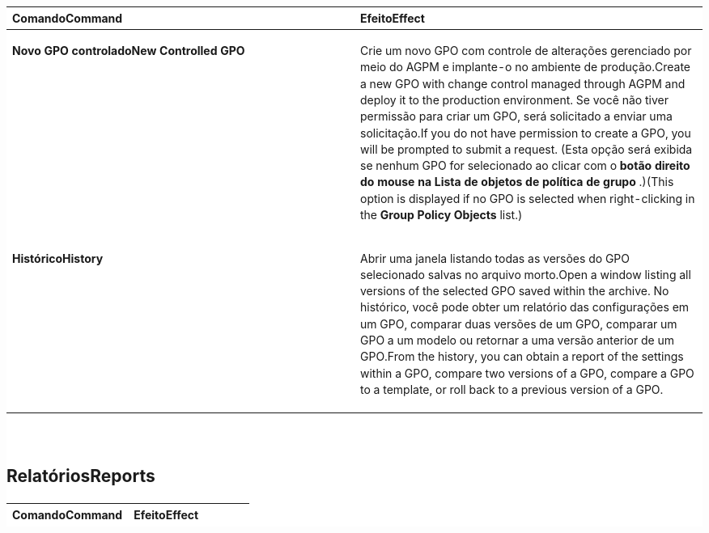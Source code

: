 
<table>
<colgroup>
<col width="50%" />
<col width="50%" />
</colgroup>
<thead>
<tr class="header">
<th align="left"><span data-ttu-id="fbdf6-110">Comando</span><span class="sxs-lookup"><span data-stu-id="fbdf6-110">Command</span></span></th>
<th align="left"><span data-ttu-id="fbdf6-111">Efeito</span><span class="sxs-lookup"><span data-stu-id="fbdf6-111">Effect</span></span></th>
</tr>
</thead>
<tbody>
<tr class="odd">
<td align="left"><p><strong><span data-ttu-id="fbdf6-112">Novo GPO controlado</span><span class="sxs-lookup"><span data-stu-id="fbdf6-112">New Controlled GPO</span></span></strong></p></td>
<td align="left"><p><span data-ttu-id="fbdf6-113">Crie um novo GPO com controle de alterações gerenciado por meio do AGPM e implante-o no ambiente de produção.</span><span class="sxs-lookup"><span data-stu-id="fbdf6-113">Create a new GPO with change control managed through AGPM and deploy it to the production environment.</span></span> <span data-ttu-id="fbdf6-114">Se você não tiver permissão para criar um GPO, será solicitado a enviar uma solicitação.</span><span class="sxs-lookup"><span data-stu-id="fbdf6-114">If you do not have permission to create a GPO, you will be prompted to submit a request.</span></span> <span data-ttu-id="fbdf6-115">(Esta opção será exibida se nenhum GPO for selecionado ao clicar com o <strong> botão direito do mouse na Lista de objetos de política de grupo </strong> .)</span><span class="sxs-lookup"><span data-stu-id="fbdf6-115">(This option is displayed if no GPO is selected when right-clicking in the <strong>Group Policy Objects</strong> list.)</span></span></p></td>
</tr>
<tr class="even">
<td align="left"><p><strong><span data-ttu-id="fbdf6-116">Histórico</span><span class="sxs-lookup"><span data-stu-id="fbdf6-116">History</span></span></strong></p></td>
<td align="left"><p><span data-ttu-id="fbdf6-117">Abrir uma janela listando todas as versões do GPO selecionado salvas no arquivo morto.</span><span class="sxs-lookup"><span data-stu-id="fbdf6-117">Open a window listing all versions of the selected GPO saved within the archive.</span></span> <span data-ttu-id="fbdf6-118">No histórico, você pode obter um relatório das configurações em um GPO, comparar duas versões de um GPO, comparar um GPO a um modelo ou retornar a uma versão anterior de um GPO.</span><span class="sxs-lookup"><span data-stu-id="fbdf6-118">From the history, you can obtain a report of the settings within a GPO, compare two versions of a GPO, compare a GPO to a template, or roll back to a previous version of a GPO.</span></span></p></td>
</tr>
</tbody>
</table>

 

## <span data-ttu-id="fbdf6-119">Relatórios</span><span class="sxs-lookup"><span data-stu-id="fbdf6-119">Reports</span></span>


<table>
<colgroup>
<col width="50%" />
<col width="50%" />
</colgroup>
<thead>
<tr class="header">
<th align="left"><span data-ttu-id="fbdf6-120">Comando</span><span class="sxs-lookup"><span data-stu-id="fbdf6-120">Command</span></span></th>
<th align="left"><span data-ttu-id="fbdf6-121">Efeito</span><span class="sxs-lookup"><span data-stu-id="fbdf6-121">Effect</span></span></th>
</tr>
</thead>